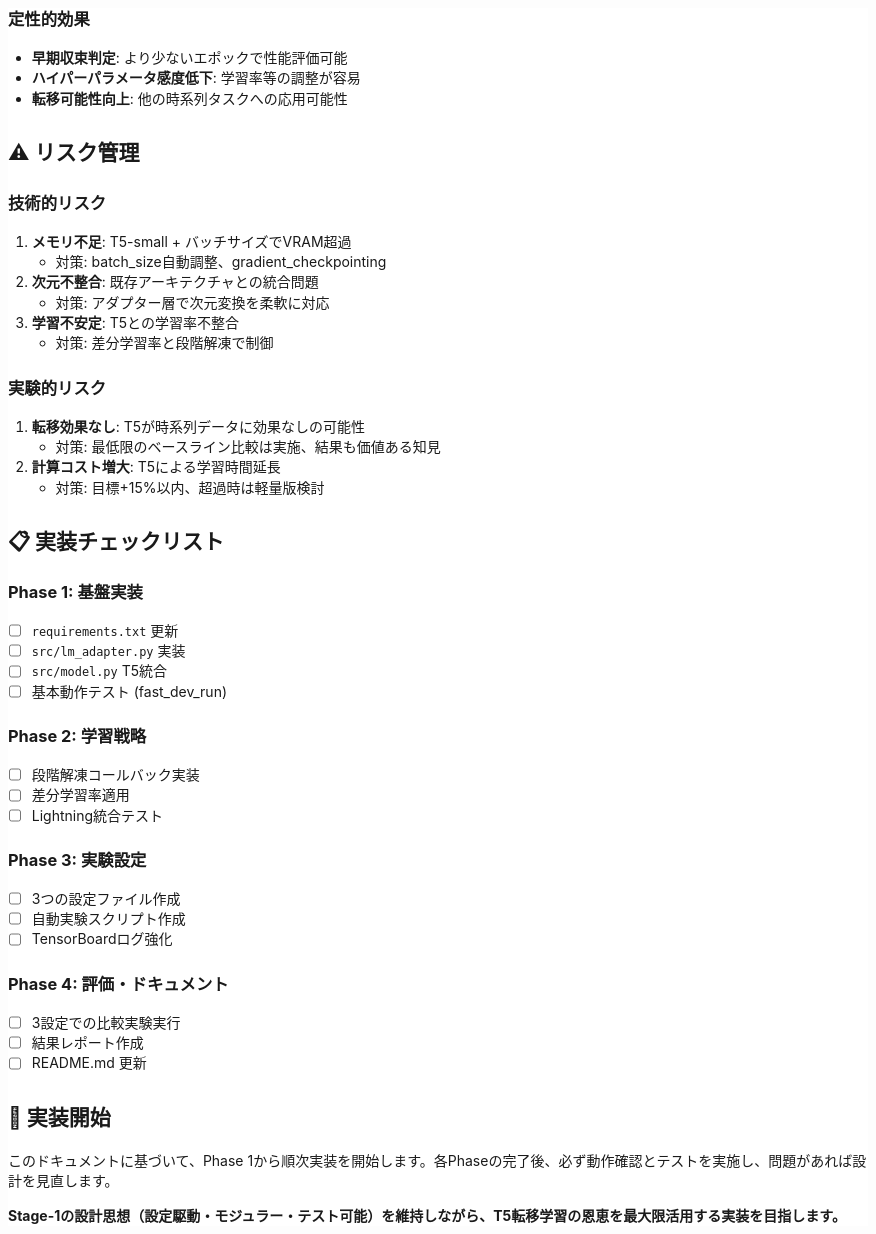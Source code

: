 ### 定性的効果
- **早期収束判定**: より少ないエポックで性能評価可能
- **ハイパーパラメータ感度低下**: 学習率等の調整が容易
- **転移可能性向上**: 他の時系列タスクへの応用可能性

## ⚠️ リスク管理

### 技術的リスク
1. **メモリ不足**: T5-small + バッチサイズでVRAM超過
   - 対策: batch_size自動調整、gradient_checkpointing
2. **次元不整合**: 既存アーキテクチャとの統合問題
   - 対策: アダプター層で次元変換を柔軟に対応
3. **学習不安定**: T5との学習率不整合
   - 対策: 差分学習率と段階解凍で制御

### 実験的リスク
1. **転移効果なし**: T5が時系列データに効果なしの可能性
   - 対策: 最低限のベースライン比較は実施、結果も価値ある知見
2. **計算コスト増大**: T5による学習時間延長
   - 対策: 目標+15%以内、超過時は軽量版検討

## 📋 実装チェックリスト

### Phase 1: 基盤実装
- [ ] `requirements.txt` 更新
- [ ] `src/lm_adapter.py` 実装
- [ ] `src/model.py` T5統合
- [ ] 基本動作テスト (fast_dev_run)

### Phase 2: 学習戦略
- [ ] 段階解凍コールバック実装
- [ ] 差分学習率適用
- [ ] Lightning統合テスト

### Phase 3: 実験設定
- [ ] 3つの設定ファイル作成
- [ ] 自動実験スクリプト作成
- [ ] TensorBoardログ強化

### Phase 4: 評価・ドキュメント
- [ ] 3設定での比較実験実行
- [ ] 結果レポート作成
- [ ] README.md 更新

## 🚀 実装開始

このドキュメントに基づいて、Phase 1から順次実装を開始します。各Phaseの完了後、必ず動作確認とテストを実施し、問題があれば設計を見直します。

**Stage-1の設計思想（設定駆動・モジュラー・テスト可能）を維持しながら、T5転移学習の恩恵を最大限活用する実装を目指します。**